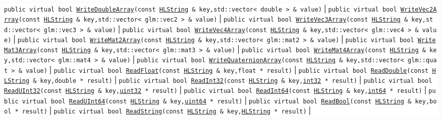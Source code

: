 `public virtual bool `[`WriteDoubleArray`](#classhighlo_1_1_y_a_m_l_writer_a2763802bea6dcc179ab5a3bdfad3f6bf_1a2763802bea6dcc179ab5a3bdfad3f6bf)`(const `[`HLString`](docs-api/api-highlo.md#namespacehighlo_aae9b5b2474b992680f5555779f4bd538_1aae9b5b2474b992680f5555779f4bd538)` & key,std::vector< double > & value)` | 
`public virtual bool `[`WriteVec2Array`](#classhighlo_1_1_y_a_m_l_writer_a58c1da0b3da5d3b8f8ff56bde84c2e97_1a58c1da0b3da5d3b8f8ff56bde84c2e97)`(const `[`HLString`](docs-api/api-highlo.md#namespacehighlo_aae9b5b2474b992680f5555779f4bd538_1aae9b5b2474b992680f5555779f4bd538)` & key,std::vector< glm::vec2 > & value)` | 
`public virtual bool `[`WriteVec3Array`](#classhighlo_1_1_y_a_m_l_writer_a0bfe42c7a1f3b1d8cdcc3b4895736cb2_1a0bfe42c7a1f3b1d8cdcc3b4895736cb2)`(const `[`HLString`](docs-api/api-highlo.md#namespacehighlo_aae9b5b2474b992680f5555779f4bd538_1aae9b5b2474b992680f5555779f4bd538)` & key,std::vector< glm::vec3 > & value)` | 
`public virtual bool `[`WriteVec4Array`](#classhighlo_1_1_y_a_m_l_writer_aede9990ccb367526d8db2d4fc7a8e2a3_1aede9990ccb367526d8db2d4fc7a8e2a3)`(const `[`HLString`](docs-api/api-highlo.md#namespacehighlo_aae9b5b2474b992680f5555779f4bd538_1aae9b5b2474b992680f5555779f4bd538)` & key,std::vector< glm::vec4 > & value)` | 
`public virtual bool `[`WriteMat2Array`](#classhighlo_1_1_y_a_m_l_writer_ad299f176f1b81491b7098a87e2991dd1_1ad299f176f1b81491b7098a87e2991dd1)`(const `[`HLString`](docs-api/api-highlo.md#namespacehighlo_aae9b5b2474b992680f5555779f4bd538_1aae9b5b2474b992680f5555779f4bd538)` & key,std::vector< glm::mat2 > & value)` | 
`public virtual bool `[`WriteMat3Array`](#classhighlo_1_1_y_a_m_l_writer_a6c7d940c8388ab20bc82a0dcc571f23d_1a6c7d940c8388ab20bc82a0dcc571f23d)`(const `[`HLString`](docs-api/api-highlo.md#namespacehighlo_aae9b5b2474b992680f5555779f4bd538_1aae9b5b2474b992680f5555779f4bd538)` & key,std::vector< glm::mat3 > & value)` | 
`public virtual bool `[`WriteMat4Array`](#classhighlo_1_1_y_a_m_l_writer_aedba754efe4611d2f6ed2ca57cd1082b_1aedba754efe4611d2f6ed2ca57cd1082b)`(const `[`HLString`](docs-api/api-highlo.md#namespacehighlo_aae9b5b2474b992680f5555779f4bd538_1aae9b5b2474b992680f5555779f4bd538)` & key,std::vector< glm::mat4 > & value)` | 
`public virtual bool `[`WriteQuaternionArray`](#classhighlo_1_1_y_a_m_l_writer_a2dea845ea964f21f38190b9a92d141a6_1a2dea845ea964f21f38190b9a92d141a6)`(const `[`HLString`](docs-api/api-highlo.md#namespacehighlo_aae9b5b2474b992680f5555779f4bd538_1aae9b5b2474b992680f5555779f4bd538)` & key,std::vector< glm::quat > & value)` | 
`public virtual bool `[`ReadFloat`](#classhighlo_1_1_y_a_m_l_writer_a4d2e5027faf2f76df5241307768b6df9_1a4d2e5027faf2f76df5241307768b6df9)`(const `[`HLString`](docs-api/api-highlo.md#namespacehighlo_aae9b5b2474b992680f5555779f4bd538_1aae9b5b2474b992680f5555779f4bd538)` & key,float * result)` | 
`public virtual bool `[`ReadDouble`](#classhighlo_1_1_y_a_m_l_writer_a040ca40e530b643d5b56904d5865ec21_1a040ca40e530b643d5b56904d5865ec21)`(const `[`HLString`](docs-api/api-highlo.md#namespacehighlo_aae9b5b2474b992680f5555779f4bd538_1aae9b5b2474b992680f5555779f4bd538)` & key,double * result)` | 
`public virtual bool `[`ReadInt32`](#classhighlo_1_1_y_a_m_l_writer_a358d4cc85286aa9725f50415cf82ccac_1a358d4cc85286aa9725f50415cf82ccac)`(const `[`HLString`](docs-api/api-highlo.md#namespacehighlo_aae9b5b2474b992680f5555779f4bd538_1aae9b5b2474b992680f5555779f4bd538)` & key,`[`int32`](#_base_types_8h_a43d43196463bde49cb067f5c20ab8481_1a43d43196463bde49cb067f5c20ab8481)` * result)` | 
`public virtual bool `[`ReadUInt32`](#classhighlo_1_1_y_a_m_l_writer_ac8543802b1ab37db77f0db5d661802a1_1ac8543802b1ab37db77f0db5d661802a1)`(const `[`HLString`](docs-api/api-highlo.md#namespacehighlo_aae9b5b2474b992680f5555779f4bd538_1aae9b5b2474b992680f5555779f4bd538)` & key,`[`uint32`](#_base_types_8h_a1134b580f8da4de94ca6b1de4d37975e_1a1134b580f8da4de94ca6b1de4d37975e)` * result)` | 
`public virtual bool `[`ReadInt64`](#classhighlo_1_1_y_a_m_l_writer_a047c2db88aa9335d70563db13aec1403_1a047c2db88aa9335d70563db13aec1403)`(const `[`HLString`](docs-api/api-highlo.md#namespacehighlo_aae9b5b2474b992680f5555779f4bd538_1aae9b5b2474b992680f5555779f4bd538)` & key,`[`int64`](#_base_types_8h_a87dc1c46a17e3ee6037afdb6aef76632_1a87dc1c46a17e3ee6037afdb6aef76632)` * result)` | 
`public virtual bool `[`ReadUInt64`](#classhighlo_1_1_y_a_m_l_writer_af102292ea23eaa5238669ecd3fe34f14_1af102292ea23eaa5238669ecd3fe34f14)`(const `[`HLString`](docs-api/api-highlo.md#namespacehighlo_aae9b5b2474b992680f5555779f4bd538_1aae9b5b2474b992680f5555779f4bd538)` & key,`[`uint64`](#_base_types_8h_a29940ae63ec06c9998bba873e25407ad_1a29940ae63ec06c9998bba873e25407ad)` * result)` | 
`public virtual bool `[`ReadBool`](#classhighlo_1_1_y_a_m_l_writer_a2e7c1961aadbfc5c6ed12d867b5cd2e2_1a2e7c1961aadbfc5c6ed12d867b5cd2e2)`(const `[`HLString`](docs-api/api-highlo.md#namespacehighlo_aae9b5b2474b992680f5555779f4bd538_1aae9b5b2474b992680f5555779f4bd538)` & key,bool * result)` | 
`public virtual bool `[`ReadString`](#classhighlo_1_1_y_a_m_l_writer_a029b09e66731af2742538a0dfd591a8d_1a029b09e66731af2742538a0dfd591a8d)`(const `[`HLString`](docs-api/api-highlo.md#namespacehighlo_aae9b5b2474b992680f5555779f4bd538_1aae9b5b2474b992680f5555779f4bd538)` & key,`[`HLString`](docs-api/api-highlo.md#namespacehighlo_aae9b5b2474b992680f5555779f4bd538_1aae9b5b2474b992680f5555779f4bd538)` * result)` | 